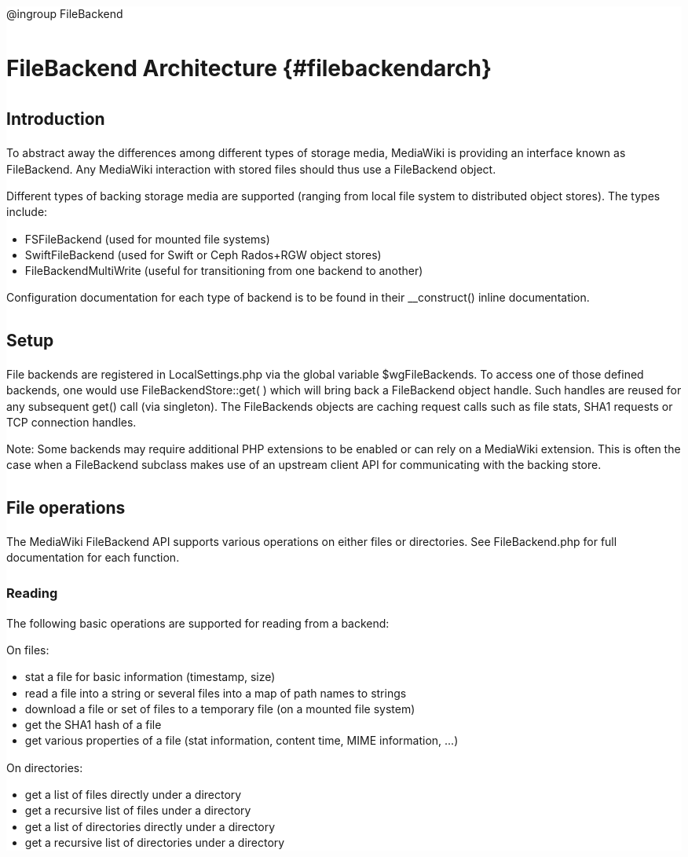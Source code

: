 @ingroup FileBackend

FileBackend Architecture {#filebackendarch}
========================

Introduction
------------

To abstract away the differences among different types of storage media,
MediaWiki is providing an interface known as FileBackend. Any MediaWiki
interaction with stored files should thus use a FileBackend object.

Different types of backing storage media are supported (ranging from local
file system to distributed object stores). The types include:

* FSFileBackend (used for mounted file systems)
* SwiftFileBackend (used for Swift or Ceph Rados+RGW object stores)
* FileBackendMultiWrite (useful for transitioning from one backend to another)

Configuration documentation for each type of backend is to be found in their
__construct() inline documentation.

Setup
-----

File backends are registered in LocalSettings.php via the global variable
$wgFileBackends. To access one of those defined backends, one would use
FileBackendStore::get( <name> ) which will bring back a FileBackend object
handle. Such handles are reused for any subsequent get() call (via singleton).
The FileBackends objects are caching request calls such as file stats,
SHA1 requests or TCP connection handles.

Note: Some backends may require additional PHP extensions to be enabled or can rely on a
MediaWiki extension. This is often the case when a FileBackend subclass makes use of an
upstream client API for communicating with the backing store.

## File operations

The MediaWiki FileBackend API supports various operations on either files or
directories. See FileBackend.php for full documentation for each function.

### Reading

The following basic operations are supported for reading from a backend:

On files:
* stat a file for basic information (timestamp, size)
* read a file into a string or  several files into a map of path names to strings
* download a file or set of files to a temporary file (on a mounted file system)
* get the SHA1 hash of a file
* get various properties of a file (stat information, content time, MIME information, ...)

On directories:
* get a list of files directly under a directory
* get a recursive list of files under a directory
* get a list of directories directly under a directory
* get a recursive list of directories under a directory
